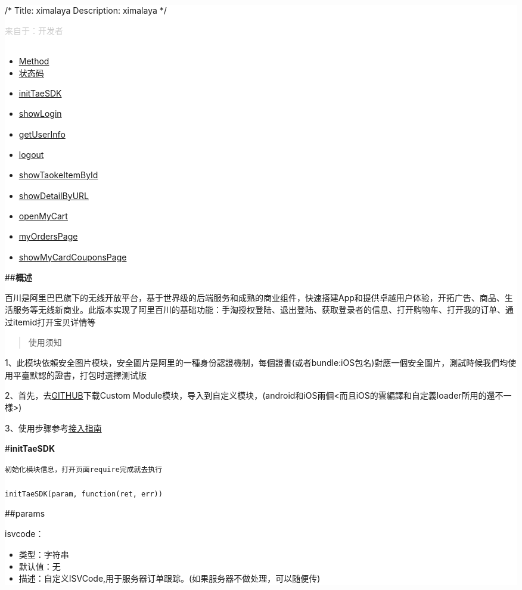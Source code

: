 /*
Title: ximalaya
Description: ximalaya
*/

<p style="color: #ccc; margin-bottom: 30px;">来自于：开发者</p>

<ul id="tab" class="clearfix">
  <li class="active"><a href="#method-content">Method</a></li>
  <li><a href="#method-content2">状态码</a></li>
</ul>
   
<div id="method-content">

<div class="outline">

* [initTaeSDK](#initTaeSDK)

* [showLogin](#showLogin)

* [getUserInfo](#getUserInfo)

* [logout](#logout)

* [showTaokeItemById](#showTaokeItemById)

* [showDetailByURL](#showDetailByURL)

* [openMyCart](#openMyCart)

* [myOrdersPage](#myOrdersPage)

* [showMyCardCouponsPage](#showMyCardCouponsPage)
</div>

##**概述**

百川是阿里巴巴旗下的无线开放平台，基于世界级的后端服务和成熟的商业组件，快速搭建App和提供卓越用户体验，开拓广告、商品、生活服务等无线新商业。此版本实现了阿里百川的基础功能：手淘授权登陆、退出登陆、获取登录者的信息、打开购物车、打开我的订单、通过itemid打开宝贝详情等

>使用须知

1、此模块依賴安全图片模块，安全圖片是阿里的一種身份認證機制，每個證書(或者bundle:iOS包名)對應一個安全圖片，測試時候我們均使用平臺默認的證書，打包时選擇测试版

2、首先，去[GITHUB](https://github.com/bringmehome/Alibaichuan/tree/master/Custom%20Module)下载Custom Module模块，导入到自定义模块，(android和iOS兩個<而且iOS的雲編譯和自定義loader所用的還不一樣>)

3、使用步骤参考[接入指南](https://github.com/bringmehome/Alibaichuan/#bindyilai)


#**initTaeSDK**<div id="initTaeSDK"></div>

    初始化模块信息，打开页面require完成就去执行

    initTaeSDK(param, function(ret, err))

##params

isvcode：

- 类型：字符串
- 默认值：无
- 描述：自定义ISVCode,用于服务器订单跟踪。(如果服务器不做处理，可以随便传)
